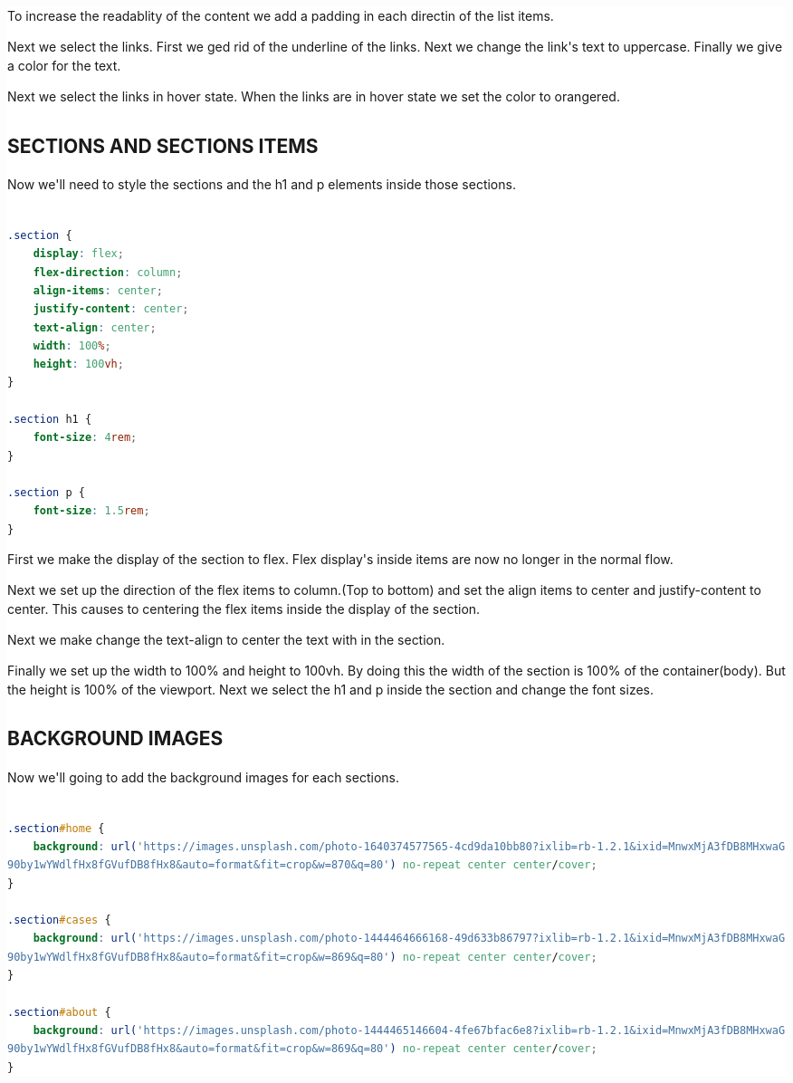 To increase the readablity of the content we add a padding in each directin of the list items.

Next we select the links. First we ged rid of the underline of the links. Next we change the link's text to uppercase. Finally we give a color for the text.

Next we select the links in hover state. When the links are in hover state we set the color to orangered.

## SECTIONS AND SECTIONS ITEMS
Now we'll need to style the sections and the h1 and p elements inside those sections.
```CSS

.section {
	display: flex;
	flex-direction: column;
	align-items: center;
	justify-content: center;
	text-align: center;
	width: 100%;
	height: 100vh;
}

.section h1 {
	font-size: 4rem;
}

.section p {
	font-size: 1.5rem;
}

```

First we make the display of the section to flex. Flex display's inside items are now no longer in the normal flow.

Next we set up the direction of the flex items to column.(Top to bottom) and set the align items to center and justify-content to center. This causes to centering the flex items inside the display of the section.

Next we make change the text-align to center the text with in the section.

Finally we set up the width to 100% and height to 100vh. By doing this the width of the section is 100% of the container(body). But the height is 100% of the viewport.
Next we select the h1 and p inside the section and change the font sizes.

## BACKGROUND IMAGES
Now we'll going to add the background images for each sections.
```CSS

.section#home {
	background: url('https://images.unsplash.com/photo-1640374577565-4cd9da10bb80?ixlib=rb-1.2.1&ixid=MnwxMjA3fDB8MHxwaG90by1wYWdlfHx8fGVufDB8fHx8&auto=format&fit=crop&w=870&q=80') no-repeat center center/cover;
}

.section#cases {
	background: url('https://images.unsplash.com/photo-1444464666168-49d633b86797?ixlib=rb-1.2.1&ixid=MnwxMjA3fDB8MHxwaG90by1wYWdlfHx8fGVufDB8fHx8&auto=format&fit=crop&w=869&q=80') no-repeat center center/cover;
}

.section#about {
	background: url('https://images.unsplash.com/photo-1444465146604-4fe67bfac6e8?ixlib=rb-1.2.1&ixid=MnwxMjA3fDB8MHxwaG90by1wYWdlfHx8fGVufDB8fHx8&auto=format&fit=crop&w=869&q=80') no-repeat center center/cover;
}
```